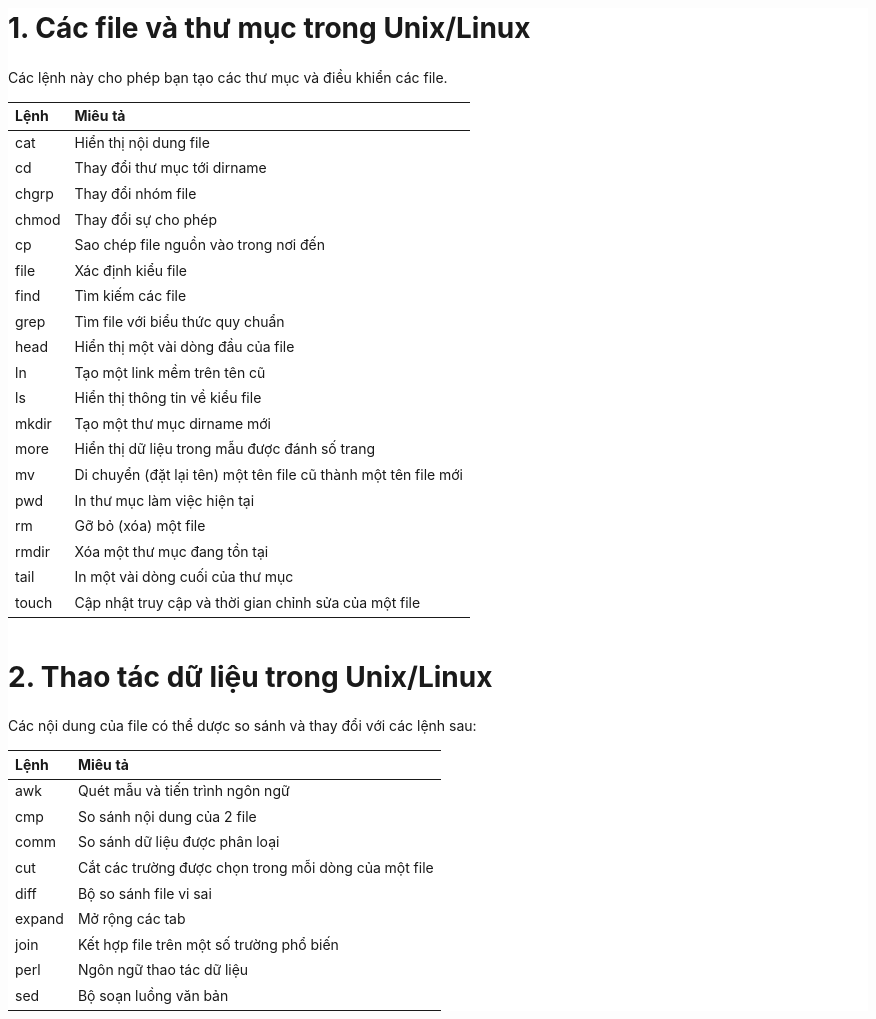  # **1. Các file và thư mục trong Unix/Linux**
Các lệnh này cho phép bạn tạo các thư mục và điều khiển các file.

|**Lệnh**|**Miêu tả**|
| :- | :- |
|cat|Hiển thị nội dung file|
|cd|Thay đổi thư mục tới dirname|
|chgrp|Thay đổi nhóm file|
|chmod|Thay đổi sự cho phép|
|cp|Sao chép file nguồn vào trong nơi đến|
|file|Xác định kiểu file|
|find|Tìm kiếm các file|
|grep|Tìm file với biểu thức quy chuẩn|
|head|Hiển thị một vài dòng đầu của file|
|ln|Tạo một link mềm trên tên cũ|
|ls|Hiển thị thông tin về kiểu file|
|mkdir|Tạo một thư mục dirname mới|
|more|Hiển thị dữ liệu trong mẫu được đánh số trang|
|mv|Di chuyển (đặt lại tên) một tên file cũ thành một tên file mới|
|pwd|In thư mục làm việc hiện tại|
|rm|Gỡ bỏ (xóa) một file|
|rmdir|Xóa một thư mục đang tồn tại|
|tail|In một vài dòng cuối của thư mục|
|touch|Cập nhật truy cập và thời gian chỉnh sửa của một file|

# **2. Thao tác dữ liệu trong Unix/Linux**
Các nội dung của file có thể dược so sánh và thay đổi với các lệnh sau:

|**Lệnh**|**Miêu tả**|
| :- | :- |
|awk|Quét mẫu và tiến trình ngôn ngữ|
|cmp|So sánh nội dung của 2 file|
|comm|So sánh dữ liệu được phân loại|
|cut|Cắt các trường được chọn trong mỗi dòng của một file|
|diff|Bộ so sánh file vi sai|
|expand|Mở rộng các tab|
|join|Kết hợp file trên một số trường phổ biến|
|perl|Ngôn ngữ thao tác dữ liệu|
|sed|Bộ soạn luồng văn bản|